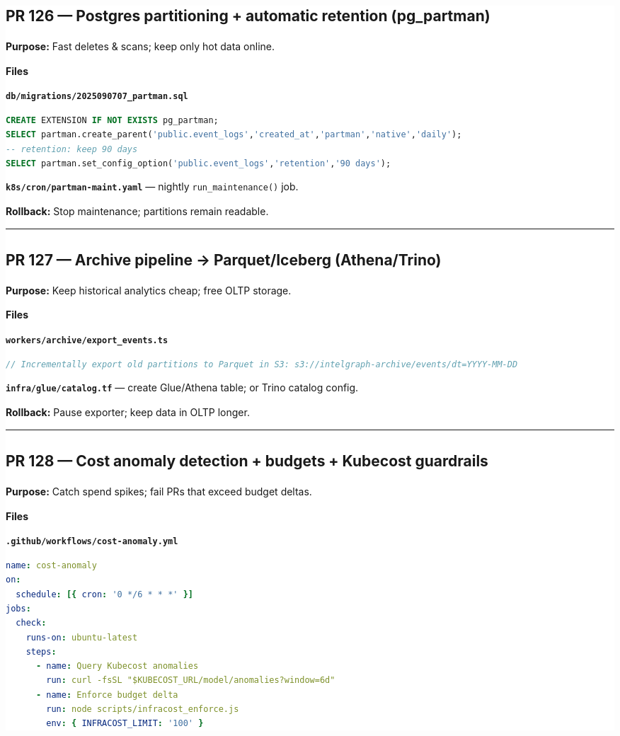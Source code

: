 
## PR 126 — Postgres partitioning + automatic retention (pg_partman)
**Purpose:** Fast deletes & scans; keep only hot data online.

**Files**

**`db/migrations/2025090707_partman.sql`**
```sql
CREATE EXTENSION IF NOT EXISTS pg_partman;
SELECT partman.create_parent('public.event_logs','created_at','partman','native','daily');
-- retention: keep 90 days
SELECT partman.set_config_option('public.event_logs','retention','90 days');
```

**`k8s/cron/partman-maint.yaml`** — nightly `run_maintenance()` job.

**Rollback:** Stop maintenance; partitions remain readable.

---

## PR 127 — Archive pipeline → Parquet/Iceberg (Athena/Trino)
**Purpose:** Keep historical analytics cheap; free OLTP storage.

**Files**

**`workers/archive/export_events.ts`**
```ts
// Incrementally export old partitions to Parquet in S3: s3://intelgraph-archive/events/dt=YYYY-MM-DD
```

**`infra/glue/catalog.tf`** — create Glue/Athena table; or Trino catalog config.

**Rollback:** Pause exporter; keep data in OLTP longer.

---

## PR 128 — Cost anomaly detection + budgets + Kubecost guardrails
**Purpose:** Catch spend spikes; fail PRs that exceed budget deltas.

**Files**

**`.github/workflows/cost-anomaly.yml`**
```yaml
name: cost-anomaly
on:
  schedule: [{ cron: '0 */6 * * *' }]
jobs:
  check:
    runs-on: ubuntu-latest
    steps:
      - name: Query Kubecost anomalies
        run: curl -fsSL "$KUBECOST_URL/model/anomalies?window=6d"
      - name: Enforce budget delta
        run: node scripts/infracost_enforce.js
        env: { INFRACOST_LIMIT: '100' }
```
